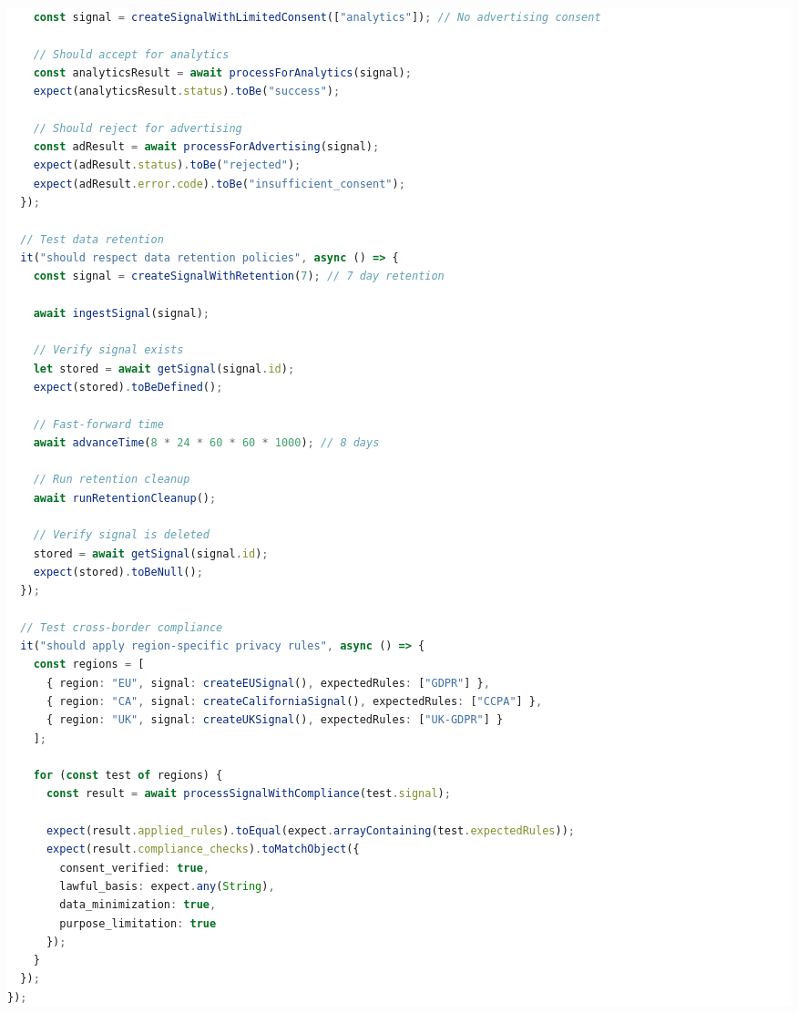 ```typescript
    const signal = createSignalWithLimitedConsent(["analytics"]); // No advertising consent
    
    // Should accept for analytics
    const analyticsResult = await processForAnalytics(signal);
    expect(analyticsResult.status).toBe("success");
    
    // Should reject for advertising
    const adResult = await processForAdvertising(signal);
    expect(adResult.status).toBe("rejected");
    expect(adResult.error.code).toBe("insufficient_consent");
  });
  
  // Test data retention
  it("should respect data retention policies", async () => {
    const signal = createSignalWithRetention(7); // 7 day retention
    
    await ingestSignal(signal);
    
    // Verify signal exists
    let stored = await getSignal(signal.id);
    expect(stored).toBeDefined();
    
    // Fast-forward time
    await advanceTime(8 * 24 * 60 * 60 * 1000); // 8 days
    
    // Run retention cleanup
    await runRetentionCleanup();
    
    // Verify signal is deleted
    stored = await getSignal(signal.id);
    expect(stored).toBeNull();
  });
  
  // Test cross-border compliance
  it("should apply region-specific privacy rules", async () => {
    const regions = [
      { region: "EU", signal: createEUSignal(), expectedRules: ["GDPR"] },
      { region: "CA", signal: createCaliforniaSignal(), expectedRules: ["CCPA"] },
      { region: "UK", signal: createUKSignal(), expectedRules: ["UK-GDPR"] }
    ];
    
    for (const test of regions) {
      const result = await processSignalWithCompliance(test.signal);
      
      expect(result.applied_rules).toEqual(expect.arrayContaining(test.expectedRules));
      expect(result.compliance_checks).toMatchObject({
        consent_verified: true,
        lawful_basis: expect.any(String),
        data_minimization: true,
        purpose_limitation: true
      });
    }
  });
});
```
</details>
